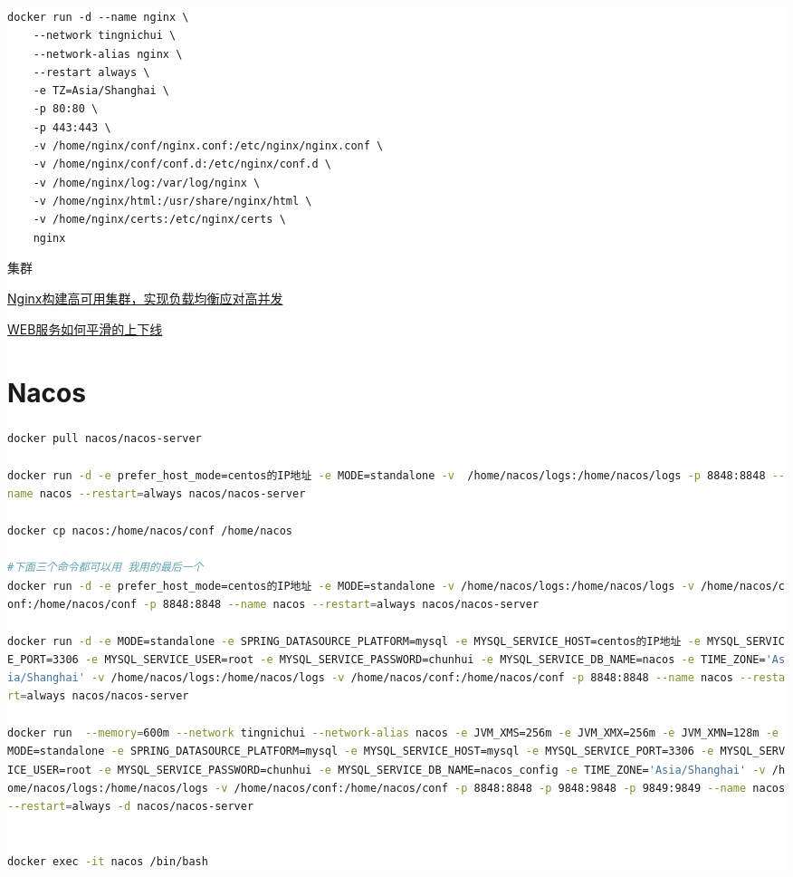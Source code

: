 ```shell
docker run -d --name nginx \
    --network tingnichui \
    --network-alias nginx \
    --restart always \
    -e TZ=Asia/Shanghai \
    -p 80:80 \
    -p 443:443 \
    -v /home/nginx/conf/nginx.conf:/etc/nginx/nginx.conf \
    -v /home/nginx/conf/conf.d:/etc/nginx/conf.d \
    -v /home/nginx/log:/var/log/nginx \
    -v /home/nginx/html:/usr/share/nginx/html \
    -v /home/nginx/certs:/etc/nginx/certs \
    nginx
```

集群

[Nginx构建高可用集群，实现负载均衡应对高并发](https://cloud.tencent.com/developer/article/1853648?from=15425&areaSource=102001.1&traceId=FQyS1K1p5v9QWaq3v5z2-) 

[WEB服务如何平滑的上下线](https://juejin.cn/post/7124865790074945544) 

# Nacos

```bash
docker pull nacos/nacos-server

docker run -d -e prefer_host_mode=centos的IP地址 -e MODE=standalone -v  /home/nacos/logs:/home/nacos/logs -p 8848:8848 --name nacos --restart=always nacos/nacos-server

docker cp nacos:/home/nacos/conf /home/nacos

#下面三个命令都可以用 我用的最后一个
docker run -d -e prefer_host_mode=centos的IP地址 -e MODE=standalone -v /home/nacos/logs:/home/nacos/logs -v /home/nacos/conf:/home/nacos/conf -p 8848:8848 --name nacos --restart=always nacos/nacos-server

docker run -d -e MODE=standalone -e SPRING_DATASOURCE_PLATFORM=mysql -e MYSQL_SERVICE_HOST=centos的IP地址 -e MYSQL_SERVICE_PORT=3306 -e MYSQL_SERVICE_USER=root -e MYSQL_SERVICE_PASSWORD=chunhui -e MYSQL_SERVICE_DB_NAME=nacos -e TIME_ZONE='Asia/Shanghai' -v /home/nacos/logs:/home/nacos/logs -v /home/nacos/conf:/home/nacos/conf -p 8848:8848 --name nacos --restart=always nacos/nacos-server

docker run  --memory=600m --network tingnichui --network-alias nacos -e JVM_XMS=256m -e JVM_XMX=256m -e JVM_XMN=128m -e MODE=standalone -e SPRING_DATASOURCE_PLATFORM=mysql -e MYSQL_SERVICE_HOST=mysql -e MYSQL_SERVICE_PORT=3306 -e MYSQL_SERVICE_USER=root -e MYSQL_SERVICE_PASSWORD=chunhui -e MYSQL_SERVICE_DB_NAME=nacos_config -e TIME_ZONE='Asia/Shanghai' -v /home/nacos/logs:/home/nacos/logs -v /home/nacos/conf:/home/nacos/conf -p 8848:8848 -p 9848:9848 -p 9849:9849 --name nacos --restart=always -d nacos/nacos-server


docker exec -it nacos /bin/bash
```
